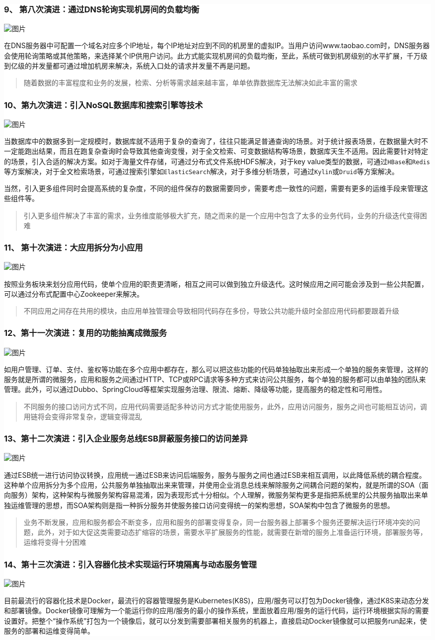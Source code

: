 ### **9、 第八次演进：通过DNS轮询实现机房间的负载均衡**

![图片](https://mmbiz.qpic.cn/mmbiz_jpg/3Ohm6WHibeXLyR8KS00NXCldMficxZzlvvIcgB3TCHzBc7ouQcXuLc2LnuDzqdW73LKusBI8AyRdq8b3PtNeZvtg/640?wx_fmt=jpeg&wxfrom=5&wx_lazy=1&wx_co=1)

在DNS服务器中可配置一个域名对应多个IP地址，每个IP地址对应到不同的机房里的虚拟IP。当用户访问www.taobao.com时，DNS服务器会使用轮询策略或其他策略，来选择某个IP供用户访问。此方式能实现机房间的负载均衡，至此，系统可做到机房级别的水平扩展，千万级到亿级的并发量都可通过增加机房来解决，系统入口处的请求并发量不再是问题。

> 随着数据的丰富程度和业务的发展，检索、分析等需求越来越丰富，单单依靠数据库无法解决如此丰富的需求

### **10、第九次演进：引入NoSQL数据库和搜索引擎等技术**

![图片](https://mmbiz.qpic.cn/mmbiz_jpg/3Ohm6WHibeXLyR8KS00NXCldMficxZzlvvWdIoB2YdXEiac3UiapTc1nWRZNiaHNkJicqns1F7ibxzDHEHWHx6Fh3oliaA/640?wx_fmt=jpeg&wxfrom=5&wx_lazy=1&wx_co=1)

当数据库中的数据多到一定规模时，数据库就不适用于复杂的查询了，往往只能满足普通查询的场景。对于统计报表场景，在数据量大时不一定能跑出结果，而且在跑复杂查询时会导致其他查询变慢，对于全文检索、可变数据结构等场景，数据库天生不适用。因此需要针对特定的场景，引入合适的解决方案。如对于海量文件存储，可通过分布式文件系统HDFS解决，对于key value类型的数据，可通过`HBase`和`Redis`等方案解决，对于全文检索场景，可通过搜索引擎如`ElasticSearch`解决，对于多维分析场景，可通过`Kylin`或`Druid`等方案解决。

当然，引入更多组件同时会提高系统的复杂度，不同的组件保存的数据需要同步，需要考虑一致性的问题，需要有更多的运维手段来管理这些组件等。

> 引入更多组件解决了丰富的需求，业务维度能够极大扩充，随之而来的是一个应用中包含了太多的业务代码，业务的升级迭代变得困难

### **11、 第十次演进：大应用拆分为小应用**

![图片](https://mmbiz.qpic.cn/mmbiz_jpg/3Ohm6WHibeXLyR8KS00NXCldMficxZzlvvZDFqSCN03vI0icXAZibMID08TdezhMSGpKmJNQLKL02dBAPXDeY7rAlw/640?wx_fmt=jpeg&wxfrom=5&wx_lazy=1&wx_co=1)

按照业务板块来划分应用代码，使单个应用的职责更清晰，相互之间可以做到独立升级迭代。这时候应用之间可能会涉及到一些公共配置，可以通过分布式配置中心Zookeeper来解决。

> 不同应用之间存在共用的模块，由应用单独管理会导致相同代码存在多份，导致公共功能升级时全部应用代码都要跟着升级

### **12、第十一次演进：复用的功能抽离成微服务**

![图片](https://mmbiz.qpic.cn/mmbiz_jpg/3Ohm6WHibeXLyR8KS00NXCldMficxZzlvvlBY4ukBmmDxOyMhy5SMvTiasF4icxDcbmZCicS3H5r8jT8gIKNRDGtHLw/640?wx_fmt=jpeg&wxfrom=5&wx_lazy=1&wx_co=1)

如用户管理、订单、支付、鉴权等功能在多个应用中都存在，那么可以把这些功能的代码单独抽取出来形成一个单独的服务来管理，这样的服务就是所谓的微服务，应用和服务之间通过HTTP、TCP或RPC请求等多种方式来访问公共服务，每个单独的服务都可以由单独的团队来管理。此外，可以通过Dubbo、SpringCloud等框架实现服务治理、限流、熔断、降级等功能，提高服务的稳定性和可用性。

> 不同服务的接口访问方式不同，应用代码需要适配多种访问方式才能使用服务，此外，应用访问服务，服务之间也可能相互访问，调用链将会变得非常复杂，逻辑变得混乱

### **13、第十二次演进：引入企业服务总线ESB屏蔽服务接口的访问差异**

![图片](https://mmbiz.qpic.cn/mmbiz_jpg/3Ohm6WHibeXLyR8KS00NXCldMficxZzlvv6ZdicUmAXwzJhISjMuOgp6qwDgib0SEXWZASsOtVJqo3lIkwnznnFciaA/640?wx_fmt=jpeg&wxfrom=5&wx_lazy=1&wx_co=1)

通过ESB统一进行访问协议转换，应用统一通过ESB来访问后端服务，服务与服务之间也通过ESB来相互调用，以此降低系统的耦合程度。这种单个应用拆分为多个应用，公共服务单独抽取出来来管理，并使用企业消息总线来解除服务之间耦合问题的架构，就是所谓的SOA（面向服务）架构，这种架构与微服务架构容易混淆，因为表现形式十分相似。个人理解，微服务架构更多是指把系统里的公共服务抽取出来单独运维管理的思想，而SOA架构则是指一种拆分服务并使服务接口访问变得统一的架构思想，SOA架构中包含了微服务的思想。

> 业务不断发展，应用和服务都会不断变多，应用和服务的部署变得复杂，同一台服务器上部署多个服务还要解决运行环境冲突的问题，此外，对于如大促这类需要动态扩缩容的场景，需要水平扩展服务的性能，就需要在新增的服务上准备运行环境，部署服务等，运维将变得十分困难

### **14、第十三次演进：引入容器化技术实现运行环境隔离与动态服务管理**

![图片](https://mmbiz.qpic.cn/mmbiz_jpg/3Ohm6WHibeXLyR8KS00NXCldMficxZzlvv9sicURjz25LIibnnEj6hQeT7BSRwhwkmf9Clc9EC8sL11ww14arAJLAQ/640?wx_fmt=jpeg&wxfrom=5&wx_lazy=1&wx_co=1)

目前最流行的容器化技术是Docker，最流行的容器管理服务是Kubernetes(K8S)，应用/服务可以打包为Docker镜像，通过K8S来动态分发和部署镜像。Docker镜像可理解为一个能运行你的应用/服务的最小的操作系统，里面放着应用/服务的运行代码，运行环境根据实际的需要设置好。把整个“操作系统”打包为一个镜像后，就可以分发到需要部署相关服务的机器上，直接启动Docker镜像就可以把服务run起来，使服务的部署和运维变得简单。

